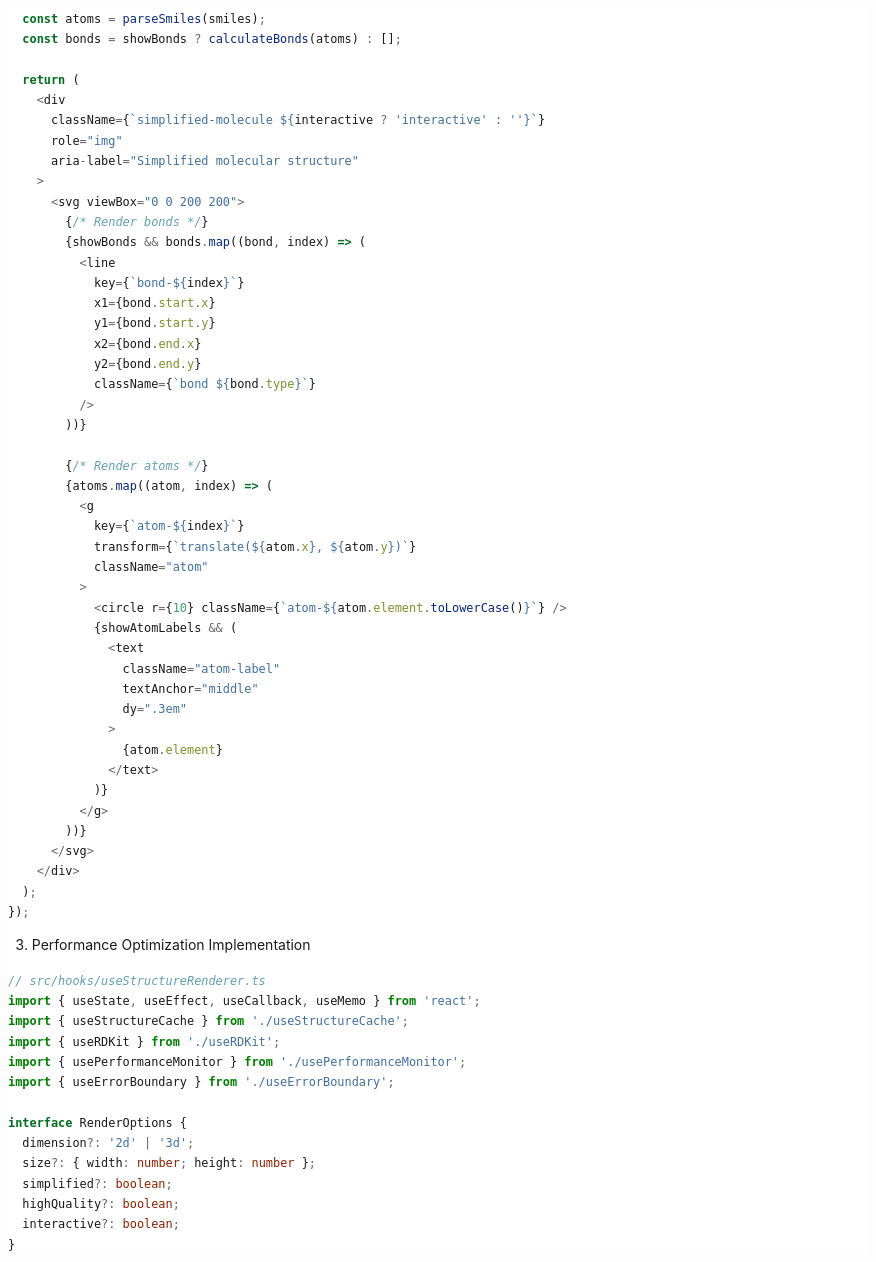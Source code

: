 ```typescript
  const atoms = parseSmiles(smiles);
  const bonds = showBonds ? calculateBonds(atoms) : [];
  
  return (
    <div 
      className={`simplified-molecule ${interactive ? 'interactive' : ''}`}
      role="img"
      aria-label="Simplified molecular structure"
    >
      <svg viewBox="0 0 200 200">
        {/* Render bonds */}
        {showBonds && bonds.map((bond, index) => (
          <line
            key={`bond-${index}`}
            x1={bond.start.x}
            y1={bond.start.y}
            x2={bond.end.x}
            y2={bond.end.y}
            className={`bond ${bond.type}`}
          />
        ))}
        
        {/* Render atoms */}
        {atoms.map((atom, index) => (
          <g
            key={`atom-${index}`}
            transform={`translate(${atom.x}, ${atom.y})`}
            className="atom"
          >
            <circle r={10} className={`atom-${atom.element.toLowerCase()}`} />
            {showAtomLabels && (
              <text
                className="atom-label"
                textAnchor="middle"
                dy=".3em"
              >
                {atom.element}
              </text>
            )}
          </g>
        ))}
      </svg>
    </div>
  );
});
```

3. Performance Optimization Implementation
```typescript
// src/hooks/useStructureRenderer.ts
import { useState, useEffect, useCallback, useMemo } from 'react';
import { useStructureCache } from './useStructureCache';
import { useRDKit } from './useRDKit';
import { usePerformanceMonitor } from './usePerformanceMonitor';
import { useErrorBoundary } from './useErrorBoundary';

interface RenderOptions {
  dimension?: '2d' | '3d';
  size?: { width: number; height: number };
  simplified?: boolean;
  highQuality?: boolean;
  interactive?: boolean;
}

```